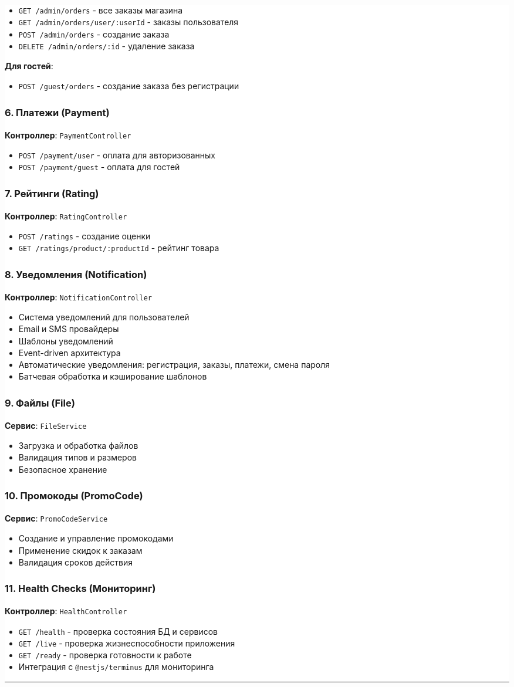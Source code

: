 - `GET /admin/orders` - все заказы магазина
- `GET /admin/orders/user/:userId` - заказы пользователя
- `POST /admin/orders` - создание заказа
- `DELETE /admin/orders/:id` - удаление заказа

**Для гостей**:

- `POST /guest/orders` - создание заказа без регистрации

### 6. Платежи (Payment)

**Контроллер**: `PaymentController`

- `POST /payment/user` - оплата для авторизованных
- `POST /payment/guest` - оплата для гостей

### 7. Рейтинги (Rating)

**Контроллер**: `RatingController`

- `POST /ratings` - создание оценки
- `GET /ratings/product/:productId` - рейтинг товара

### 8. Уведомления (Notification)

**Контроллер**: `NotificationController`

- Система уведомлений для пользователей
- Email и SMS провайдеры
- Шаблоны уведомлений
- Event-driven архитектура
- Автоматические уведомления: регистрация, заказы, платежи, смена пароля
- Батчевая обработка и кэширование шаблонов

### 9. Файлы (File)

**Сервис**: `FileService`

- Загрузка и обработка файлов
- Валидация типов и размеров
- Безопасное хранение

### 10. Промокоды (PromoCode)

**Сервис**: `PromoCodeService`

- Создание и управление промокодами
- Применение скидок к заказам
- Валидация сроков действия

### 11. Health Checks (Мониторинг)

**Контроллер**: `HealthController`

- `GET /health` - проверка состояния БД и сервисов
- `GET /live` - проверка жизнеспособности приложения
- `GET /ready` - проверка готовности к работе
- Интеграция с `@nestjs/terminus` для мониторинга

---
